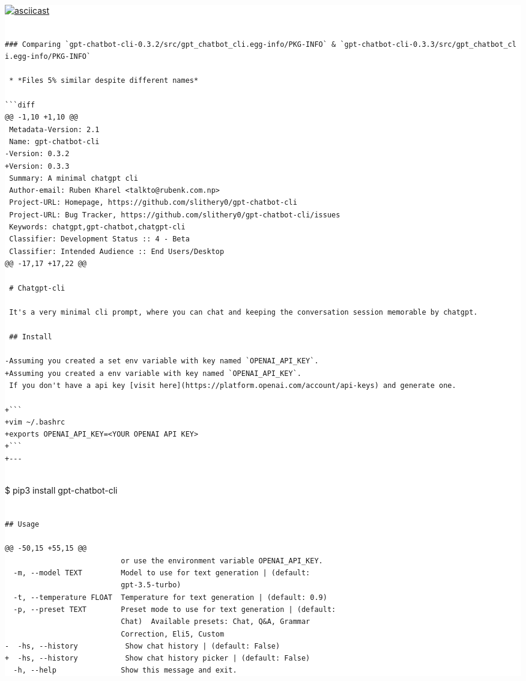  [![asciicast](https://asciinema.org/a/uJSqTyzTX4QReLyHE3CMXRogM.svg)](https://asciinema.org/a/uJSqTyzTX4QReLyHE3CMXRogM)
```

### Comparing `gpt-chatbot-cli-0.3.2/src/gpt_chatbot_cli.egg-info/PKG-INFO` & `gpt-chatbot-cli-0.3.3/src/gpt_chatbot_cli.egg-info/PKG-INFO`

 * *Files 5% similar despite different names*

```diff
@@ -1,10 +1,10 @@
 Metadata-Version: 2.1
 Name: gpt-chatbot-cli
-Version: 0.3.2
+Version: 0.3.3
 Summary: A minimal chatgpt cli
 Author-email: Ruben Kharel <talkto@rubenk.com.np>
 Project-URL: Homepage, https://github.com/slithery0/gpt-chatbot-cli
 Project-URL: Bug Tracker, https://github.com/slithery0/gpt-chatbot-cli/issues
 Keywords: chatgpt,gpt-chatbot,chatgpt-cli
 Classifier: Development Status :: 4 - Beta
 Classifier: Intended Audience :: End Users/Desktop
@@ -17,17 +17,22 @@
 
 # Chatgpt-cli
 
 It's a very minimal cli prompt, where you can chat and keeping the conversation session memorable by chatgpt.
 
 ## Install
 
-Assuming you created a set env variable with key named `OPENAI_API_KEY`.
+Assuming you created a env variable with key named `OPENAI_API_KEY`.
 If you don't have a api key [visit here](https://platform.openai.com/account/api-keys) and generate one.
 
+```
+vim ~/.bashrc
+exports OPENAI_API_KEY=<YOUR OPENAI API KEY>
+```
+---
 
 ```
 $ pip3 install gpt-chatbot-cli
 ```
 
 ## Usage
 
@@ -50,15 +55,15 @@
                            or use the environment variable OPENAI_API_KEY.
   -m, --model TEXT         Model to use for text generation | (default:
                            gpt-3.5-turbo)
   -t, --temperature FLOAT  Temperature for text generation | (default: 0.9)
   -p, --preset TEXT        Preset mode to use for text generation | (default:
                            Chat)  Available presets: Chat, Q&A, Grammar
                            Correction, Eli5, Custom
-  -hs, --history           Show chat history | (default: False)
+  -hs, --history           Show chat history picker | (default: False)
   -h, --help               Show this message and exit.
 ```
 
